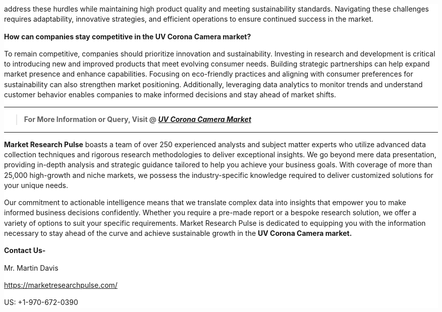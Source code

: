 address these hurdles while maintaining high product quality and meeting sustainability standards. Navigating these challenges requires adaptability, innovative strategies, and efficient operations to ensure continued success in the market.</p><p><strong>How can companies stay competitive in the UV Corona Camera market?</strong></p><p>To remain competitive, companies should prioritize innovation and sustainability. Investing in research and development is critical to introducing new and improved products that meet evolving consumer needs. Building strategic partnerships can help expand market presence and enhance capabilities. Focusing on eco-friendly practices and aligning with consumer preferences for sustainability can also strengthen market positioning. Additionally, leveraging data analytics to monitor trends and understand customer behavior enables companies to make informed decisions and stay ahead of market shifts.</p><hr /><blockquote><p><strong>For More Information or Query, Visit @&nbsp;<em><a href="https://marketresearchpulse.com/report/6588/uv-corona-camera-market?utm_source=Linkedin&utm_medium=091">UV Corona Camera Market</a></em></strong></p></blockquote><hr /><p><strong>Market Research Pulse</strong> boasts a team of over 250 experienced analysts and subject matter experts who utilize advanced data collection techniques and rigorous research methodologies to deliver exceptional insights. We go beyond mere data presentation, providing in-depth analysis and strategic guidance tailored to help you achieve your business goals. With coverage of more than 25,000 high-growth and niche markets, we possess the industry-specific knowledge required to deliver customized solutions for your unique needs.</p><p>Our commitment to actionable intelligence means that we translate complex data into insights that empower you to make informed business decisions confidently. Whether you require a pre-made report or a bespoke research solution, we offer a variety of options to suit your specific requirements. Market Research Pulse is dedicated to equipping you with the information necessary to stay ahead of the curve and achieve sustainable growth in the <strong>UV Corona Camera market.</strong></p><p><strong>Contact Us-</strong></p><p>Mr. Martin Davis</p><p>https://marketresearchpulse.com/</p><p>US: +1-970-672-0390</p>
